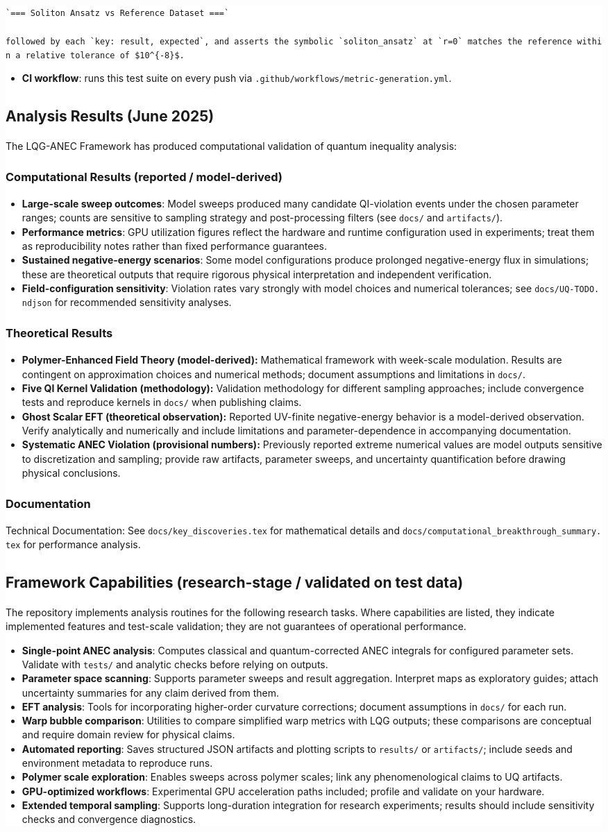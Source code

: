     `=== Soliton Ansatz vs Reference Dataset ===`

    followed by each `key: result, expected`, and asserts the symbolic `soliton_ansatz` at `r=0` matches the reference within a relative tolerance of $10^{-8}$.  
- **CI workflow**: runs this test suite on every push via `.github/workflows/metric-generation.yml`.

## Analysis Results (June 2025)

The LQG-ANEC Framework has produced computational validation of quantum inequality analysis:


### Computational Results (reported / model-derived)
- **Large-scale sweep outcomes**: Model sweeps produced many candidate QI-violation events under the chosen parameter ranges; counts are sensitive to sampling strategy and post-processing filters (see `docs/` and `artifacts/`).
- **Performance metrics**: GPU utilization figures reflect the hardware and runtime configuration used in experiments; treat them as reproducibility notes rather than fixed performance guarantees.
- **Sustained negative-energy scenarios**: Some model configurations produce prolonged negative-energy flux in simulations; these are theoretical outputs that require rigorous physical interpretation and independent verification.
- **Field-configuration sensitivity**: Violation rates vary strongly with model choices and numerical tolerances; see `docs/UQ-TODO.ndjson` for recommended sensitivity analyses.

### Theoretical Results
- **Polymer-Enhanced Field Theory (model-derived):** Mathematical framework with week-scale modulation. Results are contingent on approximation choices and numerical methods; document assumptions and limitations in `docs/`.
- **Five QI Kernel Validation (methodology):** Validation methodology for different sampling approaches; include convergence tests and reproduce kernels in `docs/` when publishing claims.
- **Ghost Scalar EFT (theoretical observation):** Reported UV-finite negative-energy behavior is a model-derived observation. Verify analytically and numerically and include limitations and parameter-dependence in accompanying documentation.
- **Systematic ANEC Violation (provisional numbers):** Previously reported extreme numerical values are model outputs sensitive to discretization and sampling; provide raw artifacts, parameter sweeps, and uncertainty quantification before drawing physical conclusions.

### Documentation
Technical Documentation: See `docs/key_discoveries.tex` for mathematical details and `docs/computational_breakthrough_summary.tex` for performance analysis.

## Framework Capabilities (research-stage / validated on test data)

The repository implements analysis routines for the following research tasks. Where capabilities are listed, they indicate implemented features and test-scale validation; they are not guarantees of operational performance.

- **Single-point ANEC analysis**: Computes classical and quantum-corrected ANEC integrals for configured parameter sets. Validate with `tests/` and analytic checks before relying on outputs.
- **Parameter space scanning**: Supports parameter sweeps and result aggregation. Interpret maps as exploratory guides; attach uncertainty summaries for any claim derived from them.
- **EFT analysis**: Tools for incorporating higher-order curvature corrections; document assumptions in `docs/` for each run.
- **Warp bubble comparison**: Utilities to compare simplified warp metrics with LQG outputs; these comparisons are conceptual and require domain review for physical claims.
- **Automated reporting**: Saves structured JSON artifacts and plotting scripts to `results/` or `artifacts/`; include seeds and environment metadata to reproduce runs.
- **Polymer scale exploration**: Enables sweeps across polymer scales; link any phenomenological claims to UQ artifacts.
- **GPU-optimized workflows**: Experimental GPU acceleration paths included; profile and validate on your hardware.
- **Extended temporal sampling**: Supports long-duration integration for research experiments; results should include sensitivity checks and convergence diagnostics.